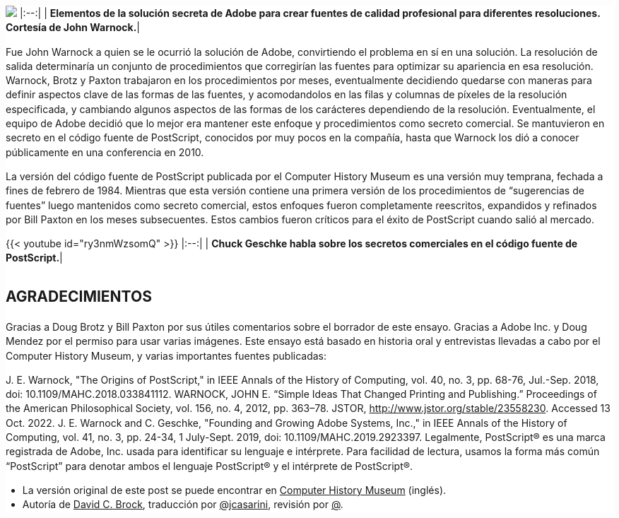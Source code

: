 ![](assets/historia-postscript-5.png)
|:--:|
| <b>Elementos de la solución secreta de Adobe para crear fuentes de calidad profesional para diferentes resoluciones. Cortesía de John Warnock.</b>|

Fue John Warnock a quien se le ocurrió la solución de Adobe, convirtiendo el problema en sí en una solución. La resolución de salida determinaría un conjunto de procedimientos que corregirían las fuentes para optimizar su apariencia en esa resolución. Warnock, Brotz y Paxton trabajaron en los procedimientos por meses, eventualmente decidiendo quedarse con maneras para definir aspectos clave de las formas de las fuentes, y acomodandolos en las filas y columnas de píxeles de la resolución especificada, y cambiando algunos aspectos de las formas de los carácteres dependiendo de la resolución. Eventualmente, el equipo de Adobe decidió que lo mejor era mantener este enfoque y procedimientos como secreto comercial. Se mantuvieron en secreto en el código fuente de PostScript, conocidos por muy pocos en la compañía, hasta que Warnock los dió a conocer públicamente en una conferencia en 2010.

La versión del código fuente de PostScript publicada por el Computer History Museum es una versión muy temprana, fechada a fines de febrero de 1984. Mientras que esta versión contiene una primera versión de los procedimientos de “sugerencias de fuentes” luego mantenidos como secreto comercial, estos enfoques fueron completamente reescritos, expandidos y refinados por Bill Paxton en los meses subsecuentes. Estos cambios fueron críticos para el éxito de PostScript cuando salió al mercado.

{{< youtube id="ry3nmWzsomQ" >}}
|:--:|
| <b>Chuck Geschke habla sobre los secretos comerciales en el código fuente de PostScript.</b>|

## AGRADECIMIENTOS

Gracias a Doug Brotz y Bill Paxton por sus útiles comentarios sobre el borrador de este ensayo. Gracias a Adobe Inc. y Doug Mendez por el permiso para usar varias imágenes.
Este ensayo está basado en historia oral y entrevistas llevadas a cabo por el Computer History Museum, y varias importantes fuentes publicadas:

J. E. Warnock, "The Origins of PostScript," in IEEE Annals of the History of Computing, vol. 40, no. 3, pp. 68-76, Jul.-Sep. 2018, doi: 10.1109/MAHC.2018.033841112.
WARNOCK, JOHN E. “Simple Ideas That Changed Printing and Publishing.” Proceedings of the American Philosophical Society, vol. 156, no. 4, 2012, pp. 363–78. JSTOR, http://www.jstor.org/stable/23558230. Accessed 13 Oct. 2022.
J. E. Warnock and C. Geschke, "Founding and Growing Adobe Systems, Inc.," in IEEE Annals of the History of Computing, vol. 41, no. 3, pp. 24-34, 1 July-Sept. 2019, doi: 10.1109/MAHC.2019.2923397.
Legalmente, PostScript® es una marca registrada de Adobe, Inc. usada para identificar su lenguaje e intérprete. Para facilidad de lectura, usamos la forma más común “PostScript” para denotar ambos el lenguaje PostScript® y el intérprete de PostScript®.

* La versión original de este post se puede encontrar en [Computer History Museum](https://computerhistory.org/blog/postscript-a-digital-printing-press/) (inglés).
* Autoría de [David C. Brock](https://computerhistory.org/profile/david-brock/), traducción por [@jcasarini](https://twitter.com/jcasarini), revisión por [@]().

